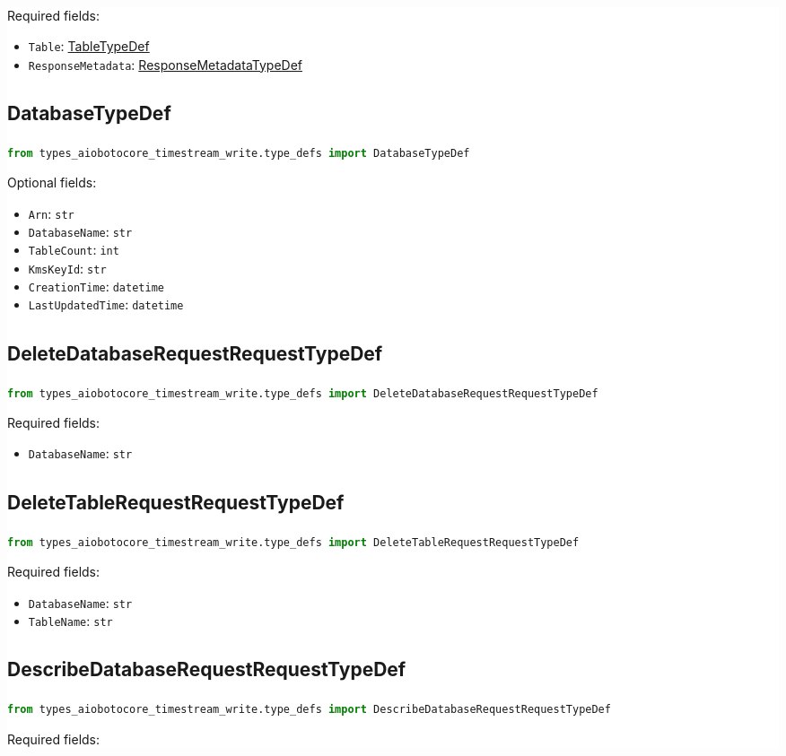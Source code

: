 Required fields:

- `Table`: [TableTypeDef](./type_defs.md#tabletypedef)
- `ResponseMetadata`:
  [ResponseMetadataTypeDef](./type_defs.md#responsemetadatatypedef)

<a id="databasetypedef"></a>

## DatabaseTypeDef

```python
from types_aiobotocore_timestream_write.type_defs import DatabaseTypeDef
```

Optional fields:

- `Arn`: `str`
- `DatabaseName`: `str`
- `TableCount`: `int`
- `KmsKeyId`: `str`
- `CreationTime`: `datetime`
- `LastUpdatedTime`: `datetime`

<a id="deletedatabaserequestrequesttypedef"></a>

## DeleteDatabaseRequestRequestTypeDef

```python
from types_aiobotocore_timestream_write.type_defs import DeleteDatabaseRequestRequestTypeDef
```

Required fields:

- `DatabaseName`: `str`

<a id="deletetablerequestrequesttypedef"></a>

## DeleteTableRequestRequestTypeDef

```python
from types_aiobotocore_timestream_write.type_defs import DeleteTableRequestRequestTypeDef
```

Required fields:

- `DatabaseName`: `str`
- `TableName`: `str`

<a id="describedatabaserequestrequesttypedef"></a>

## DescribeDatabaseRequestRequestTypeDef

```python
from types_aiobotocore_timestream_write.type_defs import DescribeDatabaseRequestRequestTypeDef
```

Required fields:
